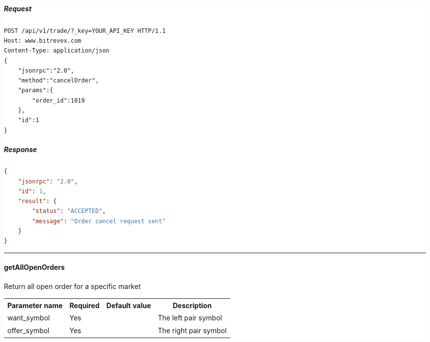 
##### Request
```text
POST /api/v1/trade/?_key=YOUR_API_KEY HTTP/1.1
Host: www.bitrevex.com
Content-Type: application/json
{
	"jsonrpc":"2.0",
	"method":"cancelOrder",
	"params":{
		"order_id":1019
	},
	"id":1
}
```

##### Response

```json
{
    "jsonrpc": "2.0",
    "id": 1,
    "result": {
        "status": "ACCEPTED",
        "message": "Order cancel request sent"
    }
}
```

<hr>

#### getAllOpenOrders

Return all open order for a specific market

<table>
<tr>
<th>Parameter name</th>
<th>Required</th>
<th>Default value</th>
<th>Description</th>
</tr>
<tr>
<td>want_symbol</td>
<td>Yes</td>
<td></td>
<td>The left pair symbol</td>
</tr>
<tr>
<td>offer_symbol</td>
<td>Yes</td>
<td></td>
<td>The right pair symbol</td>
</tr>
